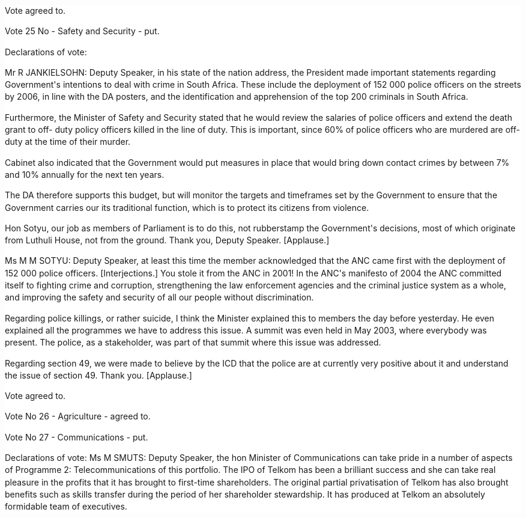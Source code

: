 Vote agreed to.

Vote 25 No - Safety and Security - put.

Declarations of vote:

Mr R JANKIELSOHN: Deputy Speaker, in his state of the nation address, the
President made important statements regarding Government's intentions to
deal with crime in South Africa. These include the deployment of 152 000
police officers on the streets by 2006, in line with the DA posters, and
the identification and apprehension of the top 200 criminals in South
Africa.

Furthermore, the Minister of Safety and Security stated that he would
review the salaries of police officers and extend the death grant to off-
duty policy officers killed in the line of duty. This is important, since
60% of police officers who are murdered are off-duty at the time of their
murder.

Cabinet also indicated that the Government would put measures in place
that would bring down contact crimes by between 7% and 10% annually for
the next ten years.

The DA therefore supports this budget, but will monitor the targets and
timeframes set by the Government to ensure that the Government carries our
its traditional function, which is to protect its citizens from violence.

Hon Sotyu, our job as members of Parliament is to do this, not rubberstamp
the Government's decisions, most of which originate from Luthuli House,
not from the ground. Thank you, Deputy Speaker. [Applause.]

Ms M M SOTYU: Deputy Speaker, at least this time the member acknowledged
that the ANC came first with the deployment of 152 000 police officers.
[Interjections.] You stole it from the ANC in 2001!
In the ANC's manifesto of 2004 the ANC committed itself to fighting crime
and corruption, strengthening the law enforcement agencies and the
criminal justice system as a whole, and improving the safety and security
of all our people without discrimination.

Regarding police killings, or rather suicide, I think the Minister
explained this to members the day before yesterday. He even explained all
the programmes we have to address this issue. A summit was even held in
May 2003, where everybody was present. The police, as a stakeholder, was
part of that summit where this issue was addressed.

Regarding section 49, we were made to believe by the ICD that the police
are at currently very positive about it and understand the issue of
section 49. Thank you. [Applause.]

Vote agreed to.

Vote No 26 - Agriculture - agreed to.

Vote No 27 - Communications - put.

Declarations of vote:
Ms M SMUTS: Deputy Speaker, the hon Minister of Communications can take
pride in a number of aspects of Programme 2: Telecommunications of this
portfolio. The IPO of Telkom has been a brilliant success and she can take
real pleasure in the profits that it has brought to first-time
shareholders. The original partial privatisation of Telkom has also
brought benefits such as skills transfer during the period of her
shareholder stewardship. It has produced at Telkom an absolutely
formidable team of executives.
